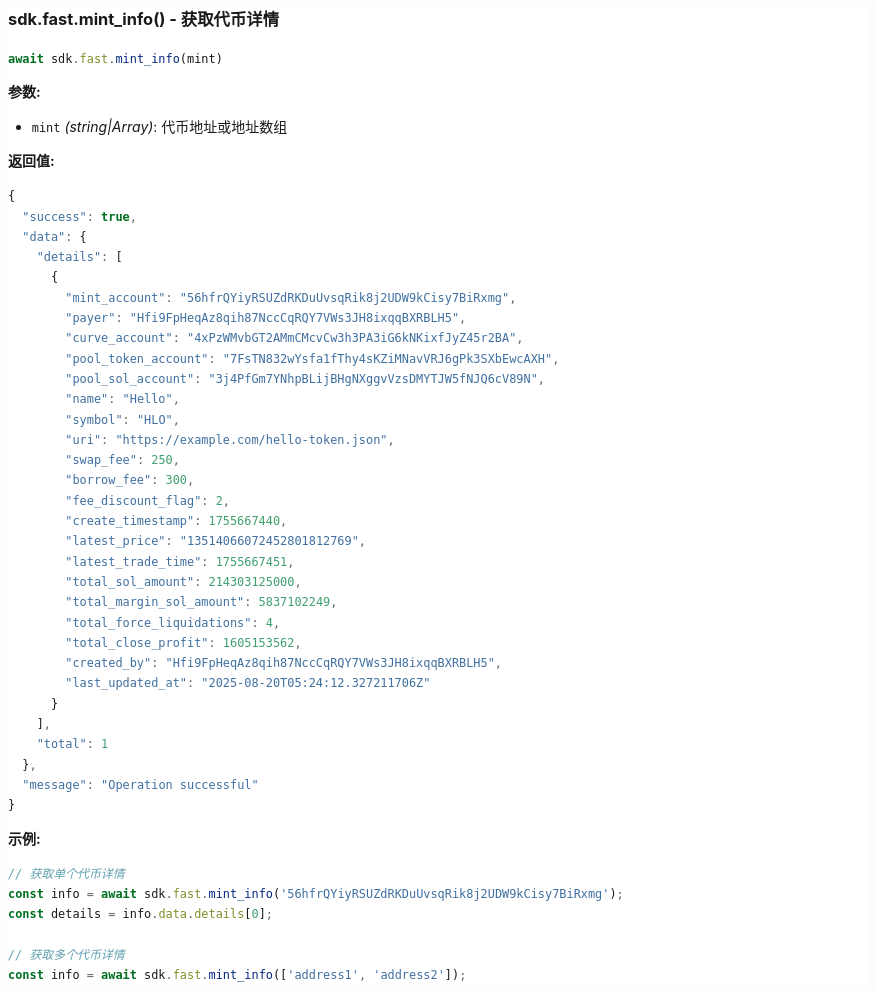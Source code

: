 ### sdk.fast.mint_info() - 获取代币详情

```javascript
await sdk.fast.mint_info(mint)
```

**参数:**
- `mint` *(string|Array)*: 代币地址或地址数组

**返回值:**
```javascript
{
  "success": true,
  "data": {
    "details": [
      {
        "mint_account": "56hfrQYiyRSUZdRKDuUvsqRik8j2UDW9kCisy7BiRxmg",
        "payer": "Hfi9FpHeqAz8qih87NccCqRQY7VWs3JH8ixqqBXRBLH5",
        "curve_account": "4xPzWMvbGT2AMmCMcvCw3h3PA3iG6kNKixfJyZ45r2BA",
        "pool_token_account": "7FsTN832wYsfa1fThy4sKZiMNavVRJ6gPk3SXbEwcAXH",
        "pool_sol_account": "3j4PfGm7YNhpBLijBHgNXggvVzsDMYTJW5fNJQ6cV89N",
        "name": "Hello",
        "symbol": "HLO",
        "uri": "https://example.com/hello-token.json",
        "swap_fee": 250,
        "borrow_fee": 300,
        "fee_discount_flag": 2,
        "create_timestamp": 1755667440,
        "latest_price": "13514066072452801812769",
        "latest_trade_time": 1755667451,
        "total_sol_amount": 214303125000,
        "total_margin_sol_amount": 5837102249,
        "total_force_liquidations": 4,
        "total_close_profit": 1605153562,
        "created_by": "Hfi9FpHeqAz8qih87NccCqRQY7VWs3JH8ixqqBXRBLH5",
        "last_updated_at": "2025-08-20T05:24:12.327211706Z"
      }
    ],
    "total": 1
  },
  "message": "Operation successful"
}
```

**示例:**
```javascript
// 获取单个代币详情
const info = await sdk.fast.mint_info('56hfrQYiyRSUZdRKDuUvsqRik8j2UDW9kCisy7BiRxmg');
const details = info.data.details[0];

// 获取多个代币详情
const info = await sdk.fast.mint_info(['address1', 'address2']);
```
